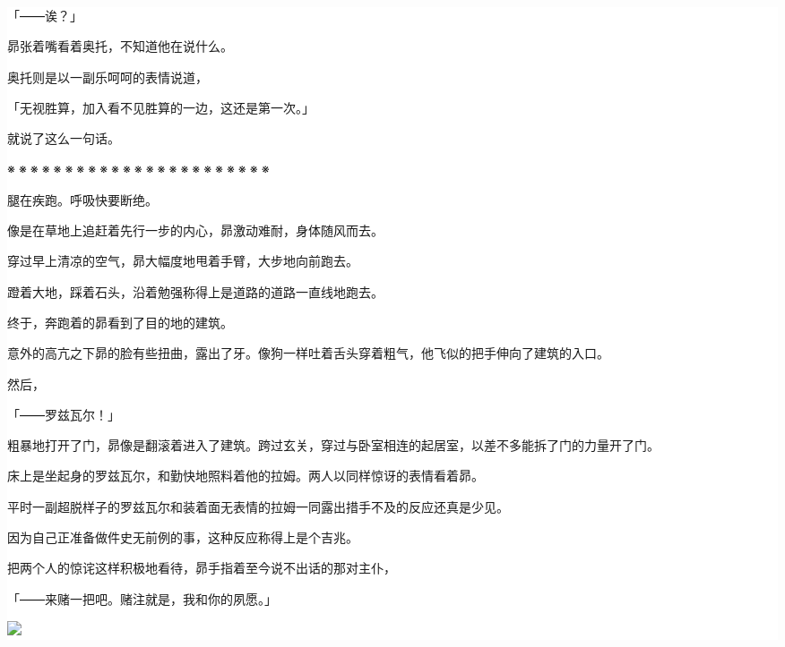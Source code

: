 「——诶？」

昴张着嘴看着奥托，不知道他在说什么。

奥托则是以一副乐呵呵的表情说道，

「无视胜算，加入看不见胜算的一边，这还是第一次。」

就说了这么一句话。

※ ※ ※ ※ ※ ※ ※ ※ ※ ※ ※ ※ ※ ※ ※ ※ ※ ※ ※ ※ ※ ※ ※

腿在疾跑。呼吸快要断绝。

像是在草地上追赶着先行一步的内心，昴激动难耐，身体随风而去。

穿过早上清凉的空气，昴大幅度地甩着手臂，大步地向前跑去。

蹬着大地，踩着石头，沿着勉强称得上是道路的道路一直线地跑去。

终于，奔跑着的昴看到了目的地的建筑。

意外的高亢之下昴的脸有些扭曲，露出了牙。像狗一样吐着舌头穿着粗气，他飞似的把手伸向了建筑的入口。

然后，

「——罗兹瓦尔！」

粗暴地打开了门，昴像是翻滚着进入了建筑。跨过玄关，穿过与卧室相连的起居室，以差不多能拆了门的力量开了门。

床上是坐起身的罗兹瓦尔，和勤快地照料着他的拉姆。两人以同样惊讶的表情看着昴。

平时一副超脱样子的罗兹瓦尔和装着面无表情的拉姆一同露出措手不及的反应还真是少见。

因为自己正准备做件史无前例的事，这种反应称得上是个吉兆。

把两个人的惊诧这样积极地看待，昴手指着至今说不出话的那对主仆，

「——来赌一把吧。赌注就是，我和你的夙愿。」

![](/res/img/article/chapter040/40.jpg)

